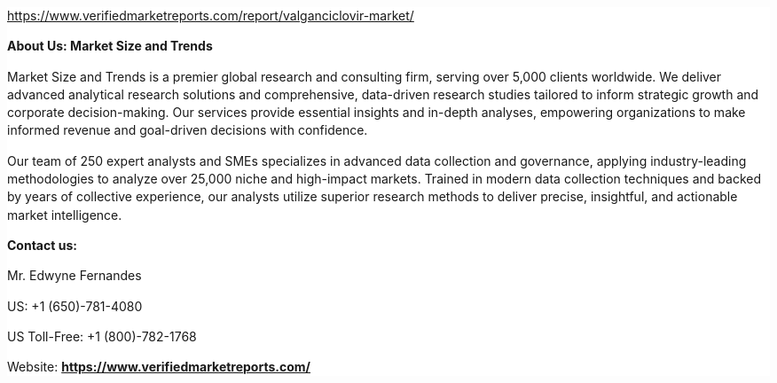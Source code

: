 <a href="https://www.verifiedmarketreports.com/report/valganciclovir-market/">https://www.verifiedmarketreports.com/report/valganciclovir-market/</a></strong></p><p><strong>About Us: Market Size and Trends</strong></p><p>Market Size and Trends is a premier global research and consulting firm, serving over 5,000 clients worldwide. We deliver advanced analytical research solutions and comprehensive, data-driven research studies tailored to inform strategic growth and corporate decision-making. Our services provide essential insights and in-depth analyses, empowering organizations to make informed revenue and goal-driven decisions with confidence.</p><p>Our team of 250 expert analysts and SMEs specializes in advanced data collection and governance, applying industry-leading methodologies to analyze over 25,000 niche and high-impact markets. Trained in modern data collection techniques and backed by years of collective experience, our analysts utilize superior research methods to deliver precise, insightful, and actionable market intelligence.</p><p><strong>Contact us:</strong></p><p>Mr. Edwyne Fernandes</p><p>US: +1 (650)-781-4080</p><p>US Toll-Free: +1 (800)-782-1768</p><p>Website: <strong><a href="https://www.verifiedmarketreports.com/">https://www.verifiedmarketreports.com/</a></strong></p>
